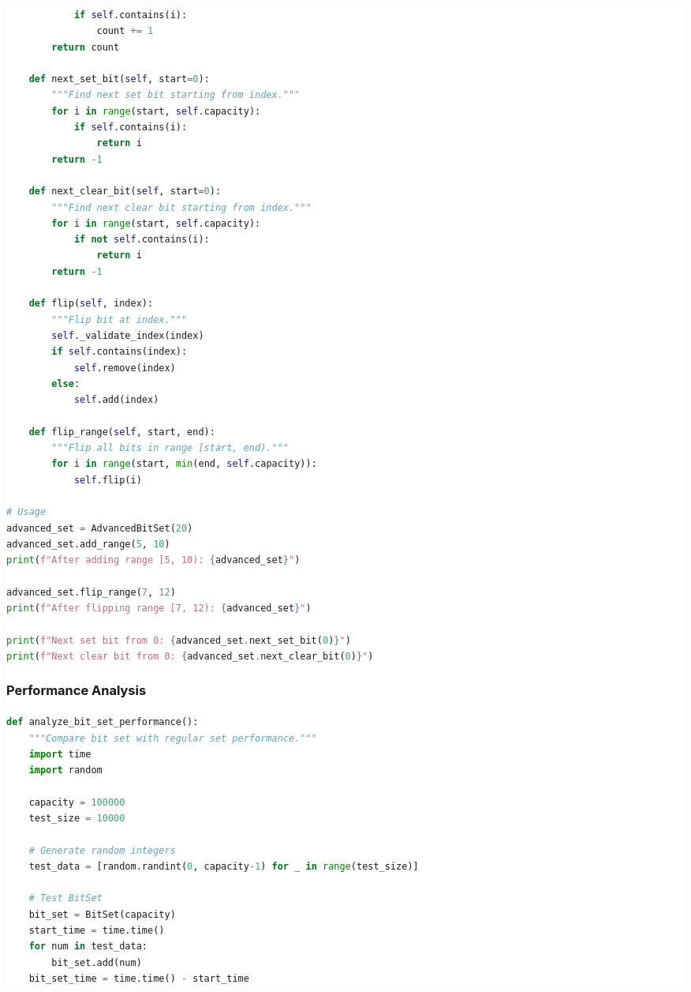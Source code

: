 ```python
            if self.contains(i):
                count += 1
        return count
    
    def next_set_bit(self, start=0):
        """Find next set bit starting from index."""
        for i in range(start, self.capacity):
            if self.contains(i):
                return i
        return -1
    
    def next_clear_bit(self, start=0):
        """Find next clear bit starting from index."""
        for i in range(start, self.capacity):
            if not self.contains(i):
                return i
        return -1
    
    def flip(self, index):
        """Flip bit at index."""
        self._validate_index(index)
        if self.contains(index):
            self.remove(index)
        else:
            self.add(index)
    
    def flip_range(self, start, end):
        """Flip all bits in range [start, end)."""
        for i in range(start, min(end, self.capacity)):
            self.flip(i)

# Usage
advanced_set = AdvancedBitSet(20)
advanced_set.add_range(5, 10)
print(f"After adding range [5, 10): {advanced_set}")

advanced_set.flip_range(7, 12)
print(f"After flipping range [7, 12): {advanced_set}")

print(f"Next set bit from 0: {advanced_set.next_set_bit(0)}")
print(f"Next clear bit from 0: {advanced_set.next_clear_bit(0)}")
```

### Performance Analysis

```python
def analyze_bit_set_performance():
    """Compare bit set with regular set performance."""
    import time
    import random
    
    capacity = 100000
    test_size = 10000
    
    # Generate random integers
    test_data = [random.randint(0, capacity-1) for _ in range(test_size)]
    
    # Test BitSet
    bit_set = BitSet(capacity)
    start_time = time.time()
    for num in test_data:
        bit_set.add(num)
    bit_set_time = time.time() - start_time
```